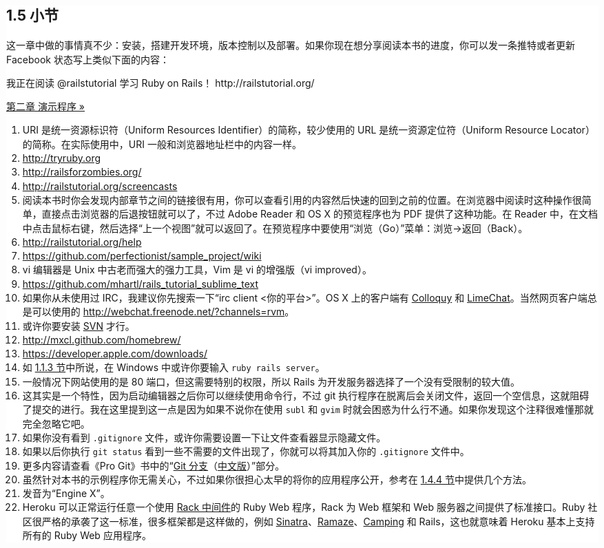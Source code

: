 <h2 id="sec-1-5">1.5 小节</h2>

这一章中做的事情真不少：安装，搭建开发环境，版本控制以及部署。如果你现在想分享阅读本书的进度，你可以发一条推特或者更新 Facebook 状态写上类似下面的内容：

<p class="center">我正在阅读 @railstutorial 学习 Ruby on Rails！ http://railstutorial.org/</p>

<div class="navigation">
	<a class="next_page" href="chapter2.html">第二章 演示程序 &raquo;</a>
</div>

1. URI 是统一资源标识符（Uniform Resources Identifier）的简称，较少使用的 URL 是统一资源定位符（Uniform Resource Locator）的简称。在实际使用中，URI 一般和浏览器地址栏中的内容一样。
1. <http://tryruby.org>
1. <http://railsforzombies.org/>
1. <http://railstutorial.org/screencasts>
1. 阅读本书时你会发现内部章节之间的链接很有用，你可以查看引用的内容然后快速的回到之前的位置。在浏览器中阅读时这种操作很简单，直接点击浏览器的后退按钮就可以了，不过 Adobe Reader 和 OS X 的预览程序也为 PDF 提供了这种功能。在 Reader 中，在文档中点击鼠标右键，然后选择“上一个视图”就可以返回了。在预览程序中要使用“浏览（Go）”菜单：浏览->返回（Back）。
1. <http://railstutorial.org/help>
1. <https://github.com/perfectionist/sample_project/wiki>
1. vi 编辑器是 Unix 中古老而强大的强力工具，Vim 是 vi 的增强版（vi improved）。
1. <https://github.com/mhartl/rails_tutorial_sublime_text>
1. 如果你从未使用过 IRC，我建议你先搜索一下“irc client <你的平台>”。OS X 上的客户端有 [Colloquy](http://colloquy.info/) 和 [LimeChat](http://limechat.net/mac/)。当然网页客户端总是可以使用的 <http://webchat.freenode.net/?channels=rvm>。
1. 或许你要安装 [SVN](http://subversion.tigris.org/) 才行。
1. <http://mxcl.github.com/homebrew/>
1. <https://developer.apple.com/downloads/>
1. 如 [1.1.3 节](#sec-1-1-3)中所说，在 Windows 中或许你要输入 `ruby rails server`。
1. 一般情况下网站使用的是 80 端口，但这需要特别的权限，所以 Rails 为开发服务器选择了一个没有受限制的较大值。
1. 这其实是一个特性，因为启动编辑器之后你可以继续使用命令行，不过 git 执行程序在脱离后会关闭文件，返回一个空信息，这就阻碍了提交的进行。我在这里提到这一点是因为如果不说你在使用 `subl` 和 `gvim` 时就会困惑为什么行不通。如果你发现这个注释很难懂那就完全忽略它吧。
1. 如果你没有看到 `.gitignore` 文件，或许你需要设置一下让文件查看器显示隐藏文件。
1. 如果以后你执行 `git status` 看到一些不需要的文件出现了，你就可以将其加入你的 `.gitignore` 文件中。
1. 更多内容请查看《Pro Git》书中的“[Git 分支](http://progit.org/book/ch3-0.html)（[中文版](http://git-scm.com/book/zh/Git-%E5%88%86%E6%94%AF)）”部分。
1. 虽然针对本书的示例程序你无需关心，不过如果你很担心太早的将你的应用程序公开，参考在 [1.4.4 节](#sec-1-4-4)中提供几个方法。
1. 发音为“Engine X”。
1. Heroku 可以正常运行任意一个使用 [Rack 中间件](http://rack.rubyforge.org/)的 Ruby Web 程序，Rack 为 Web 框架和 Web 服务器之间提供了标准接口。Ruby 社区很严格的承袭了这一标准，很多框架都是这样做的，例如 [Sinatra](http://www.sinatrarb.com/)、[Ramaze](http://ramaze.net/)、[Camping](http://camping.rubyforge.org/files/README.html) 和 Rails，这也就意味着 Heroku 基本上支持所有的 Ruby Web 应用程序。
